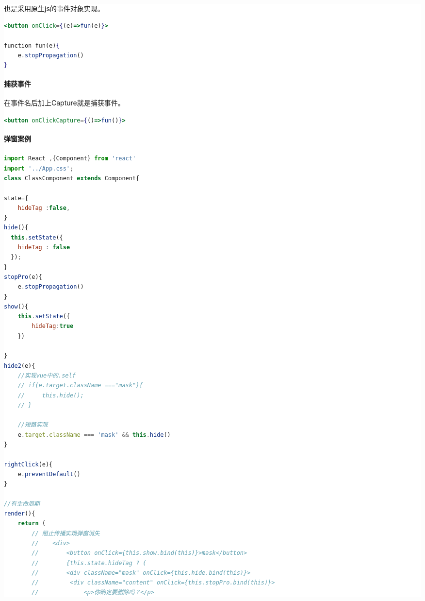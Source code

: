 也是采用原生js的事件对象实现。

```jsx
<button onClick={(e)=>fun(e)}>
    
function fun(e){
	e.stopPropagation()
}
```

#### 捕获事件

在事件名后加上Capture就是捕获事件。

```jsx
<button onClickCapture={()=>fun()}>
```

#### 弹窗案例

```jsx
import React ,{Component} from 'react'
import '../App.css';
class ClassComponent extends Component{

state={
    hideTag :false,
}
hide(){
  this.setState({
    hideTag : false
  });
}
stopPro(e){
    e.stopPropagation()
}
show(){
    this.setState({
        hideTag:true
    })

}
hide2(e){
    //实现vue中的.self
    // if(e.target.className ==="mask"){
    //     this.hide();
    // }

    //短路实现
    e.target.className === 'mask' && this.hide()
}

rightClick(e){
    e.preventDefault()
}

//有生命周期
render(){
    return (
        // 阻止传播实现弹窗消失
        //    <div>
        //        <button onClick={this.show.bind(this)}>mask</button>
        //        {this.state.hideTag ? ( 
        //        <div className="mask" onClick={this.hide.bind(this)}>
        //         <div className="content" onClick={this.stopPro.bind(this)}>
        //             <p>你确定要删除吗？</p>
```